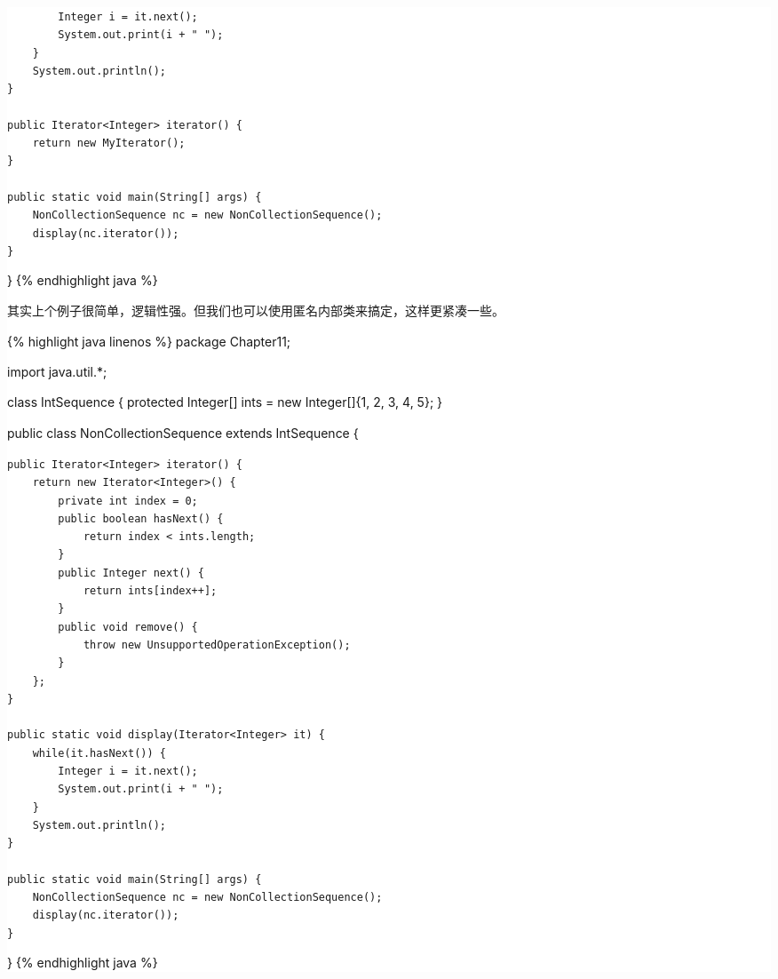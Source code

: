 			Integer i = it.next();
			System.out.print(i + " ");
		}
		System.out.println();
	}
	
	public Iterator<Integer> iterator() {
		return new MyIterator();
	}
	
	public static void main(String[] args) {
		NonCollectionSequence nc = new NonCollectionSequence();
		display(nc.iterator());
	}
}
{% endhighlight java %}

其实上个例子很简单，逻辑性强。但我们也可以使用匿名内部类来搞定，这样更紧凑一些。

{% highlight java linenos %}
package Chapter11;

import java.util.*;

class IntSequence {
	protected Integer[] ints = new Integer[]{1, 2, 3, 4, 5};
}

public class NonCollectionSequence extends IntSequence {
	
	public Iterator<Integer> iterator() {
		return new Iterator<Integer>() {
			private int index = 0;
			public boolean hasNext() {
				return index < ints.length;
			}
			public Integer next() {
				return ints[index++];
			}
			public void remove() {
				throw new UnsupportedOperationException();
			}
		};
	}
	
	public static void display(Iterator<Integer> it) {
		while(it.hasNext()) {
			Integer i = it.next();
			System.out.print(i + " ");
		}
		System.out.println();
	}
	
	public static void main(String[] args) {
		NonCollectionSequence nc = new NonCollectionSequence();
		display(nc.iterator());
	}
}
{% endhighlight java %}
